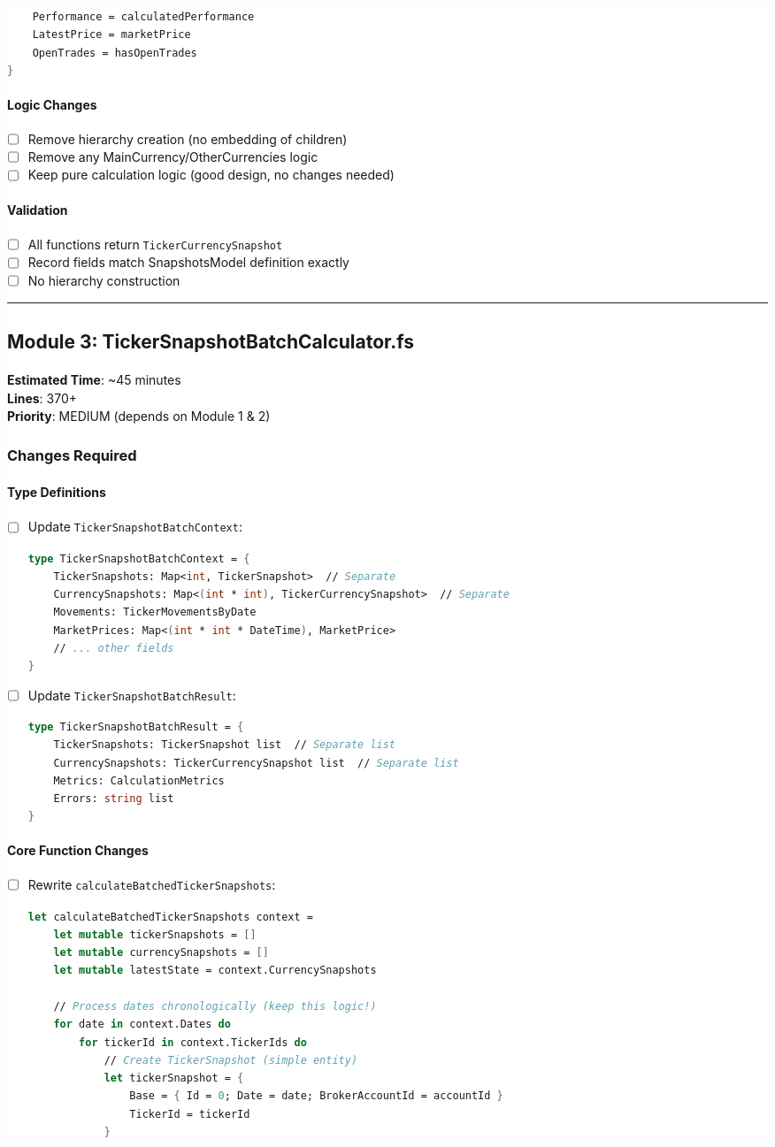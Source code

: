   ```fsharp
      Performance = calculatedPerformance
      LatestPrice = marketPrice
      OpenTrades = hasOpenTrades
  }
  ```

#### Logic Changes
- [ ] Remove hierarchy creation (no embedding of children)
- [ ] Remove any MainCurrency/OtherCurrencies logic
- [ ] Keep pure calculation logic (good design, no changes needed)

#### Validation
- [ ] All functions return `TickerCurrencySnapshot`
- [ ] Record fields match SnapshotsModel definition exactly
- [ ] No hierarchy construction

---

## Module 3: TickerSnapshotBatchCalculator.fs

**Estimated Time**: ~45 minutes  
**Lines**: 370+  
**Priority**: MEDIUM (depends on Module 1 & 2)

### Changes Required

#### Type Definitions
- [ ] Update `TickerSnapshotBatchContext`:
  ```fsharp
  type TickerSnapshotBatchContext = {
      TickerSnapshots: Map<int, TickerSnapshot>  // Separate
      CurrencySnapshots: Map<(int * int), TickerCurrencySnapshot>  // Separate
      Movements: TickerMovementsByDate
      MarketPrices: Map<(int * int * DateTime), MarketPrice>
      // ... other fields
  }
  ```

- [ ] Update `TickerSnapshotBatchResult`:
  ```fsharp
  type TickerSnapshotBatchResult = {
      TickerSnapshots: TickerSnapshot list  // Separate list
      CurrencySnapshots: TickerCurrencySnapshot list  // Separate list
      Metrics: CalculationMetrics
      Errors: string list
  }
  ```

#### Core Function Changes
- [ ] Rewrite `calculateBatchedTickerSnapshots`:
  ```fsharp
  let calculateBatchedTickerSnapshots context =
      let mutable tickerSnapshots = []
      let mutable currencySnapshots = []
      let mutable latestState = context.CurrencySnapshots
      
      // Process dates chronologically (keep this logic!)
      for date in context.Dates do
          for tickerId in context.TickerIds do
              // Create TickerSnapshot (simple entity)
              let tickerSnapshot = {
                  Base = { Id = 0; Date = date; BrokerAccountId = accountId }
                  TickerId = tickerId
              }
  ```